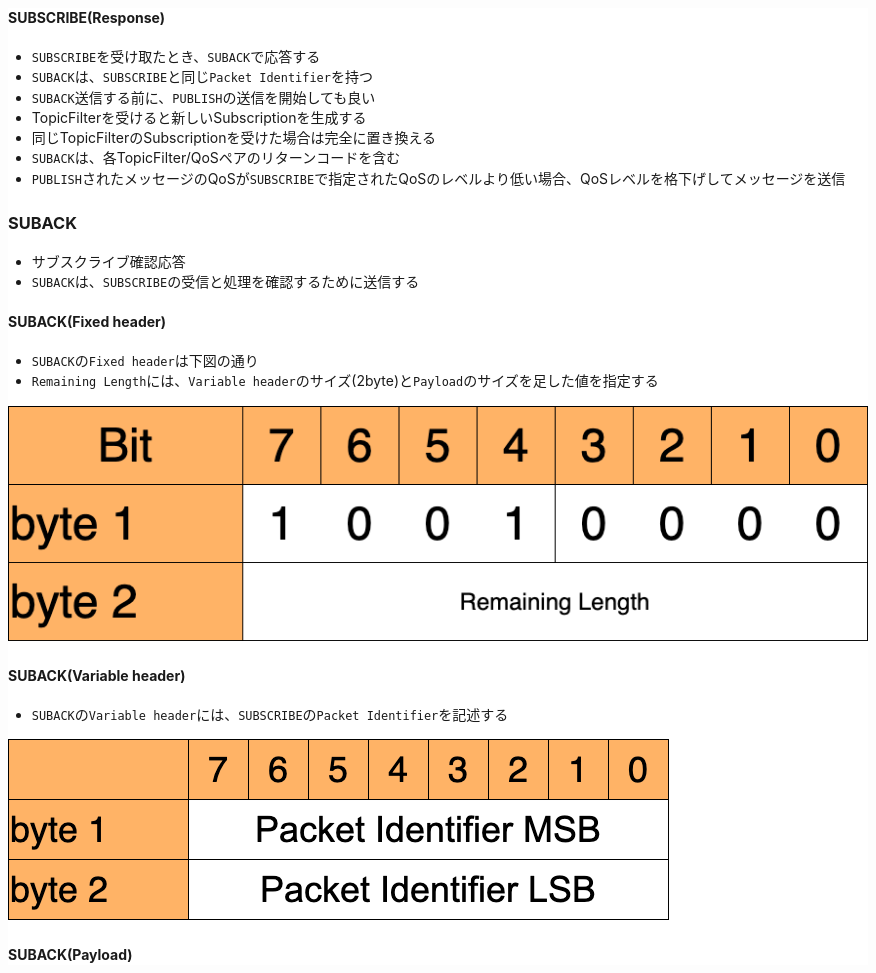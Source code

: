 #### SUBSCRIBE(Response)

- `SUBSCRIBE`を受け取たとき、`SUBACK`で応答する
- `SUBACK`は、`SUBSCRIBE`と同じ`Packet Identifier`を持つ
- `SUBACK`送信する前に、`PUBLISH`の送信を開始しても良い
- TopicFilterを受けると新しいSubscriptionを生成する
- 同じTopicFilterのSubscriptionを受けた場合は完全に置き換える
- `SUBACK`は、各TopicFilter/QoSペアのリターンコードを含む
- `PUBLISH`されたメッセージのQoSが`SUBSCRIBE`で指定されたQoSのレベルより低い場合、QoSレベルを格下げしてメッセージを送信

### SUBACK



- サブスクライブ確認応答
- `SUBACK`は、`SUBSCRIBE`の受信と処理を確認するために送信する

#### SUBACK(Fixed header)

- `SUBACK`の`Fixed header`は下図の通り
- `Remaining Length`には、`Variable header`のサイズ(2byte)と`Payload`のサイズを足した値を指定する

![SUBACK_FixedHeader](images/SUBACK_FixedHeader.drawio.png)

#### SUBACK(Variable header)

- `SUBACK`の`Variable header`には、`SUBSCRIBE`の`Packet Identifier`を記述する

![SUBACK_VariableHeader](images/SUBACK_VariableHeader.png)

#### SUBACK(Payload)
